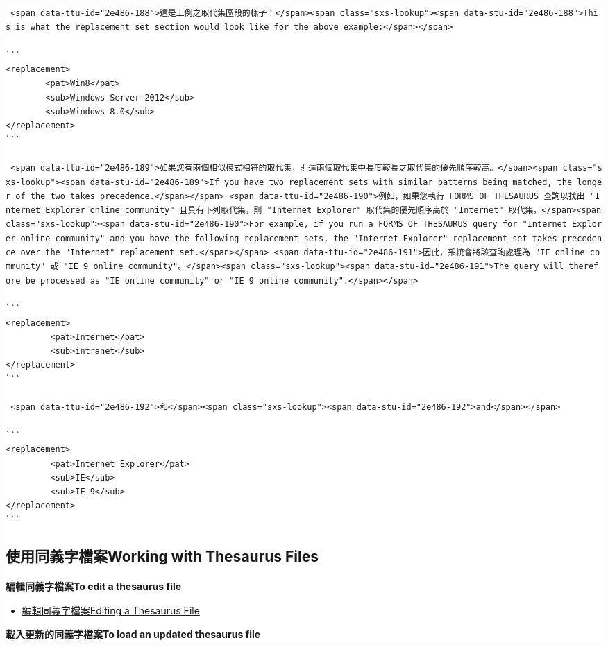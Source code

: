      <span data-ttu-id="2e486-188">這是上例之取代集區段的樣子：</span><span class="sxs-lookup"><span data-stu-id="2e486-188">This is what the replacement set section would look like for the above example:</span></span>  
  
    ```  
    <replacement>  
            <pat>Win8</pat>  
            <sub>Windows Server 2012</sub>  
            <sub>Windows 8.0</sub>  
    </replacement>  
    ```  
  
     <span data-ttu-id="2e486-189">如果您有兩個相似模式相符的取代集，則這兩個取代集中長度較長之取代集的優先順序較高。</span><span class="sxs-lookup"><span data-stu-id="2e486-189">If you have two replacement sets with similar patterns being matched, the longer of the two takes precedence.</span></span> <span data-ttu-id="2e486-190">例如，如果您執行 FORMS OF THESAURUS 查詢以找出 "Internet Explorer online community" 且具有下列取代集，則 "Internet Explorer" 取代集的優先順序高於 "Internet" 取代集。</span><span class="sxs-lookup"><span data-stu-id="2e486-190">For example, if you run a FORMS OF THESAURUS query for "Internet Explorer online community" and you have the following replacement sets, the "Internet Explorer" replacement set takes precedence over the "Internet" replacement set.</span></span> <span data-ttu-id="2e486-191">因此，系統會將該查詢處理為 "IE online community" 或 "IE 9 online community"。</span><span class="sxs-lookup"><span data-stu-id="2e486-191">The query will therefore be processed as "IE online community" or "IE 9 online community".</span></span>  
  
    ```  
    <replacement>  
             <pat>Internet</pat>  
             <sub>intranet</sub>  
    </replacement>  
    ```  
  
     <span data-ttu-id="2e486-192">和</span><span class="sxs-lookup"><span data-stu-id="2e486-192">and</span></span>  
  
    ```  
    <replacement>  
             <pat>Internet Explorer</pat>  
             <sub>IE</sub>  
             <sub>IE 9</sub>  
    </replacement>  
    ```  
  
  
##  <a name="working-with-thesaurus-files"></a><a name="working_with_thesaurus_files"></a><span data-ttu-id="2e486-193">使用同義字檔案</span><span class="sxs-lookup"><span data-stu-id="2e486-193">Working with Thesaurus Files</span></span>  
 <span data-ttu-id="2e486-194">**編輯同義字檔案**</span><span class="sxs-lookup"><span data-stu-id="2e486-194">**To edit a thesaurus file**</span></span>  
  
-   [<span data-ttu-id="2e486-195">編輯同義字檔案</span><span class="sxs-lookup"><span data-stu-id="2e486-195">Editing a Thesaurus File</span></span>](#editing)  
  
 <span data-ttu-id="2e486-196">**載入更新的同義字檔案**</span><span class="sxs-lookup"><span data-stu-id="2e486-196">**To load an updated thesaurus file**</span></span>  
  
